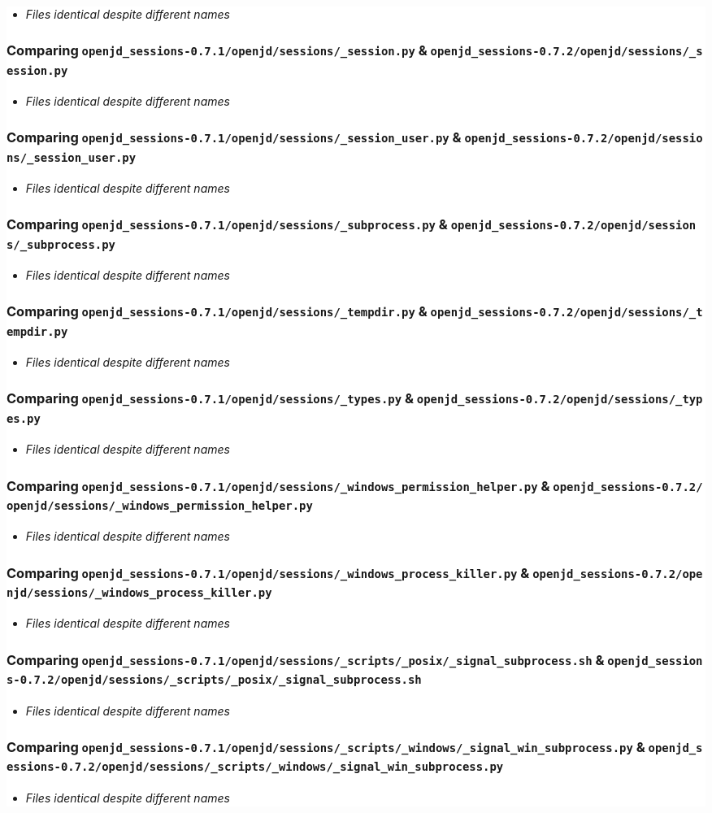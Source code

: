  * *Files identical despite different names*

### Comparing `openjd_sessions-0.7.1/openjd/sessions/_session.py` & `openjd_sessions-0.7.2/openjd/sessions/_session.py`

 * *Files identical despite different names*

### Comparing `openjd_sessions-0.7.1/openjd/sessions/_session_user.py` & `openjd_sessions-0.7.2/openjd/sessions/_session_user.py`

 * *Files identical despite different names*

### Comparing `openjd_sessions-0.7.1/openjd/sessions/_subprocess.py` & `openjd_sessions-0.7.2/openjd/sessions/_subprocess.py`

 * *Files identical despite different names*

### Comparing `openjd_sessions-0.7.1/openjd/sessions/_tempdir.py` & `openjd_sessions-0.7.2/openjd/sessions/_tempdir.py`

 * *Files identical despite different names*

### Comparing `openjd_sessions-0.7.1/openjd/sessions/_types.py` & `openjd_sessions-0.7.2/openjd/sessions/_types.py`

 * *Files identical despite different names*

### Comparing `openjd_sessions-0.7.1/openjd/sessions/_windows_permission_helper.py` & `openjd_sessions-0.7.2/openjd/sessions/_windows_permission_helper.py`

 * *Files identical despite different names*

### Comparing `openjd_sessions-0.7.1/openjd/sessions/_windows_process_killer.py` & `openjd_sessions-0.7.2/openjd/sessions/_windows_process_killer.py`

 * *Files identical despite different names*

### Comparing `openjd_sessions-0.7.1/openjd/sessions/_scripts/_posix/_signal_subprocess.sh` & `openjd_sessions-0.7.2/openjd/sessions/_scripts/_posix/_signal_subprocess.sh`

 * *Files identical despite different names*

### Comparing `openjd_sessions-0.7.1/openjd/sessions/_scripts/_windows/_signal_win_subprocess.py` & `openjd_sessions-0.7.2/openjd/sessions/_scripts/_windows/_signal_win_subprocess.py`

 * *Files identical despite different names*
